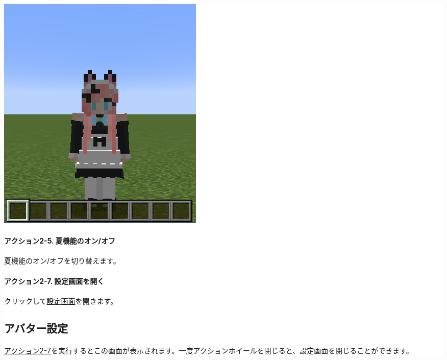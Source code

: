 ![ブルブル](../README_Images/action_body_shaking.gif)

#### アクション2-5. 夏機能のオン/オフ
夏機能のオン/オフを切り替えます。

#### アクション2-7. 設定画面を開く
クリックして[設定画面](#アバター設定)を開きます。

## アバター設定
[アクション2-7](#アクション2-7設定画面を開く)を実行するとこの画面が表示されます。一度アクションホイールを閉じると、設定画面を閉じることができます。
